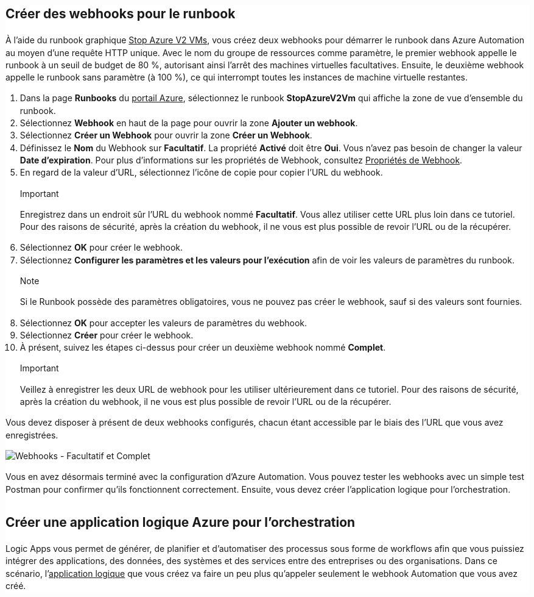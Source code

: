 ## <a name="create-webhooks-for-the-runbook"></a>Créer des webhooks pour le runbook

À l’aide du runbook graphique [Stop Azure V2 VMs](https://gallery.technet.microsoft.com/scriptcenter/Stop-Azure-ARM-VMs-1ba96d5b), vous créez deux webhooks pour démarrer le runbook dans Azure Automation au moyen d’une requête HTTP unique. Avec le nom du groupe de ressources comme paramètre, le premier webhook appelle le runbook à un seuil de budget de 80 %, autorisant ainsi l’arrêt des machines virtuelles facultatives. Ensuite, le deuxième webhook appelle le runbook sans paramètre (à 100 %), ce qui interrompt toutes les instances de machine virtuelle restantes.

1. Dans la page **Runbooks** du [portail Azure](https://portal.azure.com/), sélectionnez le runbook **StopAzureV2Vm** qui affiche la zone de vue d’ensemble du runbook.
1. Sélectionnez **Webhook** en haut de la page pour ouvrir la zone **Ajouter un webhook**.
1. Sélectionnez **Créer un Webhook** pour ouvrir la zone **Créer un Webhook**.
1. Définissez le **Nom** du Webhook sur **Facultatif**. La propriété **Activé** doit être **Oui**. Vous n’avez pas besoin de changer la valeur **Date d’expiration**. Pour plus d’informations sur les propriétés de Webhook, consultez [Propriétés de Webhook](../../automation/automation-webhooks.md#webhook-properties).
1. En regard de la valeur d’URL, sélectionnez l’icône de copie pour copier l’URL du webhook.
   > [!IMPORTANT]
   > Enregistrez dans un endroit sûr l’URL du webhook nommé **Facultatif**. Vous allez utiliser cette URL plus loin dans ce tutoriel. Pour des raisons de sécurité, après la création du webhook, il ne vous est plus possible de revoir l’URL ou de la récupérer.
1. Sélectionnez **OK** pour créer le webhook.
1. Sélectionnez **Configurer les paramètres et les valeurs pour l’exécution** afin de voir les valeurs de paramètres du runbook.
   > [!NOTE]
   > Si le Runbook possède des paramètres obligatoires, vous ne pouvez pas créer le webhook, sauf si des valeurs sont fournies.
1. Sélectionnez **OK** pour accepter les valeurs de paramètres du webhook.
1. Sélectionnez **Créer** pour créer le webhook.
1. À présent, suivez les étapes ci-dessus pour créer un deuxième webhook nommé **Complet**.
    > [!IMPORTANT]
    > Veillez à enregistrer les deux URL de webhook pour les utiliser ultérieurement dans ce tutoriel. Pour des raisons de sécurité, après la création du webhook, il ne vous est plus possible de revoir l’URL ou de la récupérer.

Vous devez disposer à présent de deux webhooks configurés, chacun étant accessible par le biais des l’URL que vous avez enregistrées.

![Webhooks - Facultatif et Complet](./media/cost-management-budget-scenario/billing-cost-management-budget-scenario-02.png)

Vous en avez désormais terminé avec la configuration d’Azure Automation. Vous pouvez tester les webhooks avec un simple test Postman pour confirmer qu’ils fonctionnent correctement. Ensuite, vous devez créer l’application logique pour l’orchestration.

## <a name="create-an-azure-logic-app-for-orchestration"></a>Créer une application logique Azure pour l’orchestration

Logic Apps vous permet de générer, de planifier et d’automatiser des processus sous forme de workflows afin que vous puissiez intégrer des applications, des données, des systèmes et des services entre des entreprises ou des organisations. Dans ce scénario, l’[application logique](../../logic-apps/index.yml) que vous créez va faire un peu plus qu’appeler seulement le webhook Automation que vous avez créé.
